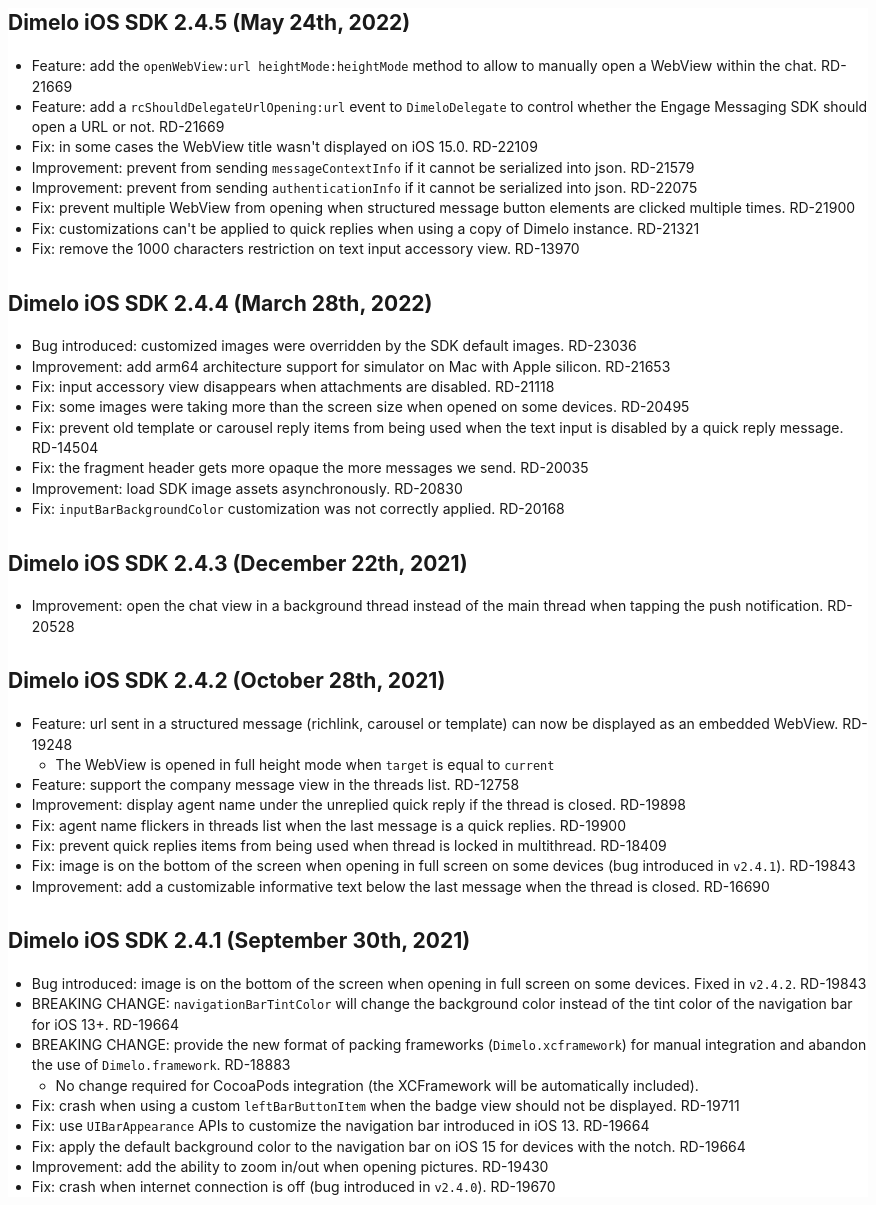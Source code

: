 ## Dimelo iOS SDK 2.4.5 (May 24th, 2022) ##
- Feature: add the `openWebView:url heightMode:heightMode` method to allow to manually open a WebView within the chat. RD-21669
- Feature: add a `rcShouldDelegateUrlOpening:url` event to `DimeloDelegate` to control whether the Engage Messaging SDK should open a URL or not. RD-21669
- Fix: in some cases the WebView title wasn't displayed on iOS 15.0. RD-22109
- Improvement: prevent from sending `messageContextInfo` if it cannot be serialized into json. RD-21579
- Improvement: prevent from sending `authenticationInfo` if it cannot be serialized into json. RD-22075
- Fix: prevent multiple WebView from opening when structured message button elements are clicked multiple times. RD-21900
- Fix: customizations can't be applied to quick replies when using a copy of Dimelo instance. RD-21321
- Fix: remove the 1000 characters restriction on text input accessory view. RD-13970

## Dimelo iOS SDK 2.4.4 (March 28th, 2022) ##
- Bug introduced: customized images were overridden by the SDK default images. RD-23036
- Improvement: add arm64 architecture support for simulator on Mac with Apple silicon. RD-21653
- Fix: input accessory view disappears when attachments are disabled. RD-21118
- Fix: some images were taking more than the screen size when opened on some devices. RD-20495
- Fix: prevent old template or carousel reply items from being used when the text input is disabled by a quick reply message. RD-14504
- Fix: the fragment header gets more opaque the more messages we send. RD-20035
- Improvement: load SDK image assets asynchronously. RD-20830
- Fix: `inputBarBackgroundColor` customization was not correctly applied. RD-20168

## Dimelo iOS SDK 2.4.3 (December 22th, 2021) ##
- Improvement: open the chat view in a background thread instead of the main thread when tapping the push notification. RD-20528

## Dimelo iOS SDK 2.4.2 (October 28th, 2021) ##
- Feature: url sent in a structured message (richlink, carousel or template) can now be displayed as an embedded WebView. RD-19248
    - The WebView is opened in full height mode when `target` is equal to `current`
- Feature: support the company message view in the threads list. RD-12758
- Improvement: display agent name under the unreplied quick reply if the thread is closed. RD-19898
- Fix: agent name flickers in threads list when the last message is a quick replies. RD-19900
- Fix: prevent quick replies items from being used when thread is locked in multithread. RD-18409
- Fix: image is on the bottom of the screen when opening in full screen on some devices (bug introduced in `v2.4.1`). RD-19843
- Improvement: add a customizable informative text below the last message when the thread is closed. RD-16690

## Dimelo iOS SDK 2.4.1 (September 30th, 2021) ##
- Bug introduced: image is on the bottom of the screen when opening in full screen on some devices. Fixed in `v2.4.2`. RD-19843
- BREAKING CHANGE: `navigationBarTintColor` will change the background color instead of the tint color of the navigation bar for iOS 13+. RD-19664
- BREAKING CHANGE: provide the new format of packing frameworks (`Dimelo.xcframework`) for manual integration and abandon the use of `Dimelo.framework`. RD-18883
    - No change required for CocoaPods integration (the XCFramework will be automatically included).
- Fix: crash when using a custom `leftBarButtonItem` when the badge view should not be displayed. RD-19711
- Fix: use `UIBarAppearance` APIs to customize the navigation bar introduced in iOS 13. RD-19664
- Fix: apply the default background color to the navigation bar on iOS 15 for devices with the notch. RD-19664
- Improvement: add the ability to zoom in/out when opening pictures. RD-19430
- Fix: crash when internet connection is off (bug introduced in `v2.4.0`). RD-19670